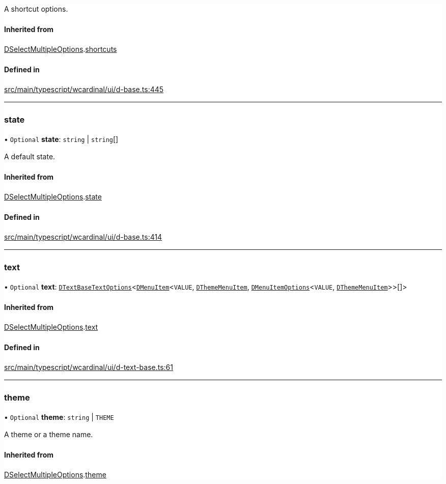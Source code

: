 A shortcut options.

#### Inherited from

[DSelectMultipleOptions](DSelectMultipleOptions.md).[shortcuts](DSelectMultipleOptions.md#shortcuts)

#### Defined in

[src/main/typescript/wcardinal/ui/d-base.ts:445](https://github.com/winter-cardinal/winter-cardinal-ui/blob/v0.194.0/src/main/typescript/wcardinal/ui/d-base.ts#L445)

___

### state

• `Optional` **state**: `string` \| `string`[]

A default state.

#### Inherited from

[DSelectMultipleOptions](DSelectMultipleOptions.md).[state](DSelectMultipleOptions.md#state)

#### Defined in

[src/main/typescript/wcardinal/ui/d-base.ts:414](https://github.com/winter-cardinal/winter-cardinal-ui/blob/v0.194.0/src/main/typescript/wcardinal/ui/d-base.ts#L414)

___

### text

• `Optional` **text**: [`DTextBaseTextOptions`](DTextBaseTextOptions.md)<[`DMenuItem`](../classes/DMenuItem.md)<`VALUE`, [`DThemeMenuItem`](DThemeMenuItem.md), [`DMenuItemOptions`](DMenuItemOptions.md)<`VALUE`, [`DThemeMenuItem`](DThemeMenuItem.md)\>\>[]\>

#### Inherited from

[DSelectMultipleOptions](DSelectMultipleOptions.md).[text](DSelectMultipleOptions.md#text)

#### Defined in

[src/main/typescript/wcardinal/ui/d-text-base.ts:61](https://github.com/winter-cardinal/winter-cardinal-ui/blob/v0.194.0/src/main/typescript/wcardinal/ui/d-text-base.ts#L61)

___

### theme

• `Optional` **theme**: `string` \| `THEME`

A theme or a theme name.

#### Inherited from

[DSelectMultipleOptions](DSelectMultipleOptions.md).[theme](DSelectMultipleOptions.md#theme)
